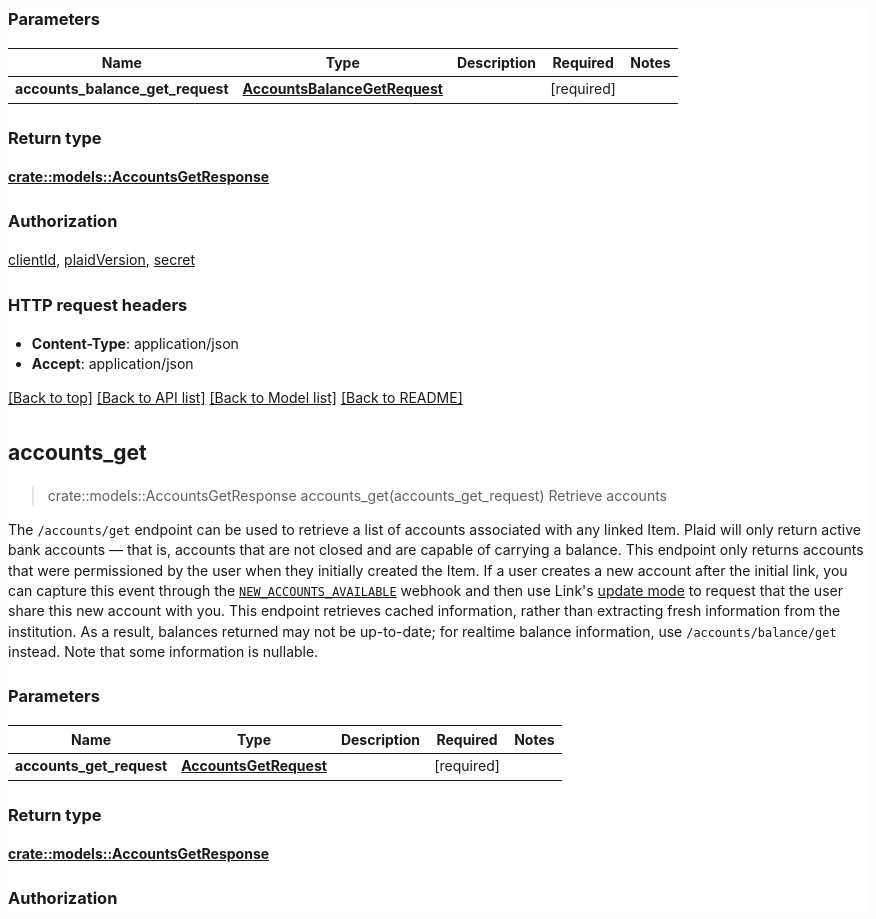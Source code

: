 ### Parameters


Name | Type | Description  | Required | Notes
------------- | ------------- | ------------- | ------------- | -------------
**accounts_balance_get_request** | [**AccountsBalanceGetRequest**](AccountsBalanceGetRequest.md) |  | [required] |

### Return type

[**crate::models::AccountsGetResponse**](AccountsGetResponse.md)

### Authorization

[clientId](../README.md#clientId), [plaidVersion](../README.md#plaidVersion), [secret](../README.md#secret)

### HTTP request headers

- **Content-Type**: application/json
- **Accept**: application/json

[[Back to top]](#) [[Back to API list]](../README.md#documentation-for-api-endpoints) [[Back to Model list]](../README.md#documentation-for-models) [[Back to README]](../README.md)


## accounts_get

> crate::models::AccountsGetResponse accounts_get(accounts_get_request)
Retrieve accounts

The `/accounts/get` endpoint can be used to retrieve a list of accounts associated with any linked Item. Plaid will only return active bank accounts — that is, accounts that are not closed and are capable of carrying a balance. This endpoint only returns accounts that were permissioned by the user when they initially created the Item. If a user creates a new account after the initial link, you can capture this event through the [`NEW_ACCOUNTS_AVAILABLE`](https://plaid.com/docs/api/items/#new_accounts_available) webhook and then use Link's [update mode](https://plaid.com/docs/link/update-mode/) to request that the user share this new account with you.  This endpoint retrieves cached information, rather than extracting fresh information from the institution. As a result, balances returned may not be up-to-date; for realtime balance information, use `/accounts/balance/get` instead. Note that some information is nullable.

### Parameters


Name | Type | Description  | Required | Notes
------------- | ------------- | ------------- | ------------- | -------------
**accounts_get_request** | [**AccountsGetRequest**](AccountsGetRequest.md) |  | [required] |

### Return type

[**crate::models::AccountsGetResponse**](AccountsGetResponse.md)

### Authorization
